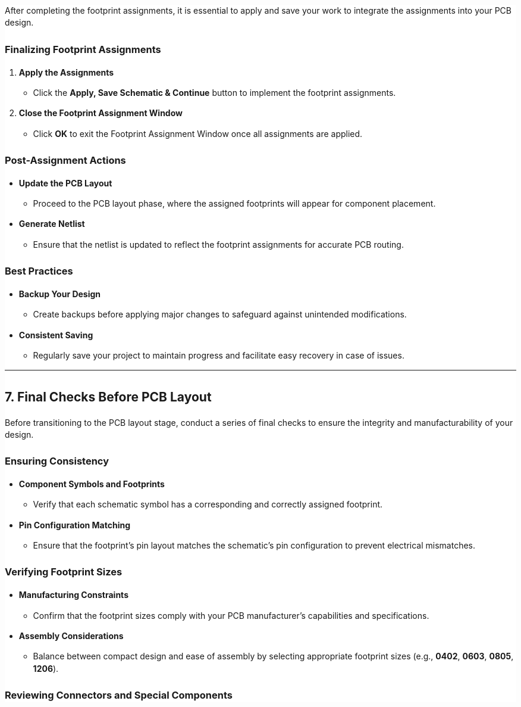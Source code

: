 After completing the footprint assignments, it is essential to apply and save your work to integrate the assignments into your PCB design.

### **Finalizing Footprint Assignments**

1. **Apply the Assignments**
   - Click the **Apply, Save Schematic & Continue** button to implement the footprint assignments.

2. **Close the Footprint Assignment Window**
   - Click **OK** to exit the Footprint Assignment Window once all assignments are applied.

### **Post-Assignment Actions**

- **Update the PCB Layout**
  - Proceed to the PCB layout phase, where the assigned footprints will appear for component placement.

- **Generate Netlist**
  - Ensure that the netlist is updated to reflect the footprint assignments for accurate PCB routing.

### **Best Practices**

- **Backup Your Design**
  - Create backups before applying major changes to safeguard against unintended modifications.

- **Consistent Saving**
  - Regularly save your project to maintain progress and facilitate easy recovery in case of issues.

---

## **7. Final Checks Before PCB Layout**

Before transitioning to the PCB layout stage, conduct a series of final checks to ensure the integrity and manufacturability of your design.

### **Ensuring Consistency**

- **Component Symbols and Footprints**
  - Verify that each schematic symbol has a corresponding and correctly assigned footprint.

- **Pin Configuration Matching**
  - Ensure that the footprint’s pin layout matches the schematic’s pin configuration to prevent electrical mismatches.

### **Verifying Footprint Sizes**

- **Manufacturing Constraints**
  - Confirm that the footprint sizes comply with your PCB manufacturer’s capabilities and specifications.
  
- **Assembly Considerations**
  - Balance between compact design and ease of assembly by selecting appropriate footprint sizes (e.g., **0402**, **0603**, **0805**, **1206**).

### **Reviewing Connectors and Special Components**
